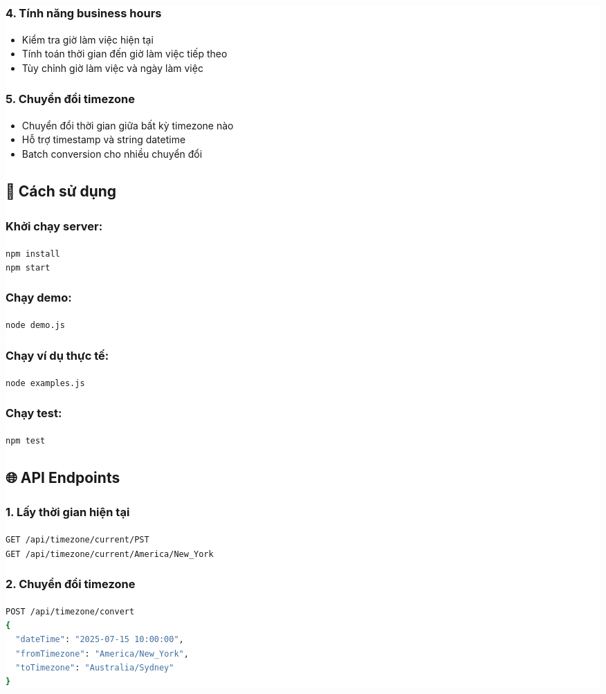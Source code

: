 ### 4. Tính năng business hours
- Kiểm tra giờ làm việc hiện tại
- Tính toán thời gian đến giờ làm việc tiếp theo
- Tùy chỉnh giờ làm việc và ngày làm việc

### 5. Chuyển đổi timezone
- Chuyển đổi thời gian giữa bất kỳ timezone nào
- Hỗ trợ timestamp và string datetime
- Batch conversion cho nhiều chuyển đổi

## 🔧 Cách sử dụng

### Khởi chạy server:
```bash
npm install
npm start
```

### Chạy demo:
```bash
node demo.js
```

### Chạy ví dụ thực tế:
```bash
node examples.js
```

### Chạy test:
```bash
npm test
```

## 🌐 API Endpoints

### 1. Lấy thời gian hiện tại
```bash
GET /api/timezone/current/PST
GET /api/timezone/current/America/New_York
```

### 2. Chuyển đổi timezone
```bash
POST /api/timezone/convert
{
  "dateTime": "2025-07-15 10:00:00",
  "fromTimezone": "America/New_York",
  "toTimezone": "Australia/Sydney"
}
```
